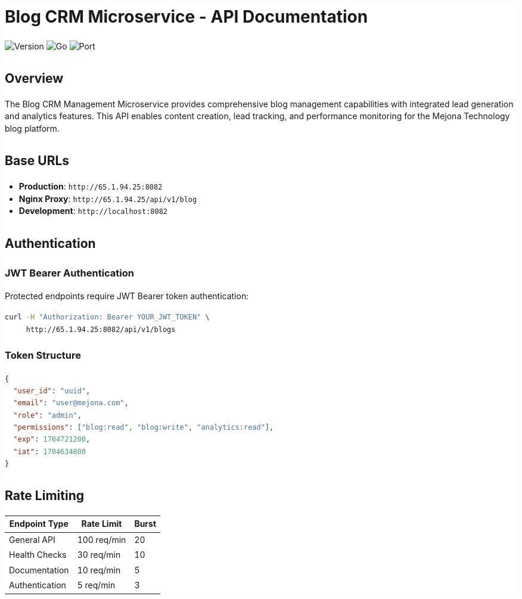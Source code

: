 # Blog CRM Microservice - API Documentation

![Version](https://img.shields.io/badge/version-1.0.0-green) ![Go](https://img.shields.io/badge/go-1.23+-blue) ![Port](https://img.shields.io/badge/port-8082-orange)

## Overview

The Blog CRM Management Microservice provides comprehensive blog management capabilities with integrated lead generation and analytics features. This API enables content creation, lead tracking, and performance monitoring for the Mejona Technology blog platform.

## Base URLs

- **Production**: `http://65.1.94.25:8082`
- **Nginx Proxy**: `http://65.1.94.25/api/v1/blog`
- **Development**: `http://localhost:8082`

## Authentication

### JWT Bearer Authentication

Protected endpoints require JWT Bearer token authentication:

```bash
curl -H "Authorization: Bearer YOUR_JWT_TOKEN" \
     http://65.1.94.25:8082/api/v1/blogs
```

### Token Structure

```json
{
  "user_id": "uuid",
  "email": "user@mejona.com",
  "role": "admin",
  "permissions": ["blog:read", "blog:write", "analytics:read"],
  "exp": 1704721200,
  "iat": 1704634800
}
```

## Rate Limiting

| Endpoint Type | Rate Limit | Burst |
|---------------|------------|-------|
| General API | 100 req/min | 20 |
| Health Checks | 30 req/min | 10 |
| Documentation | 10 req/min | 5 |
| Authentication | 5 req/min | 3 |
